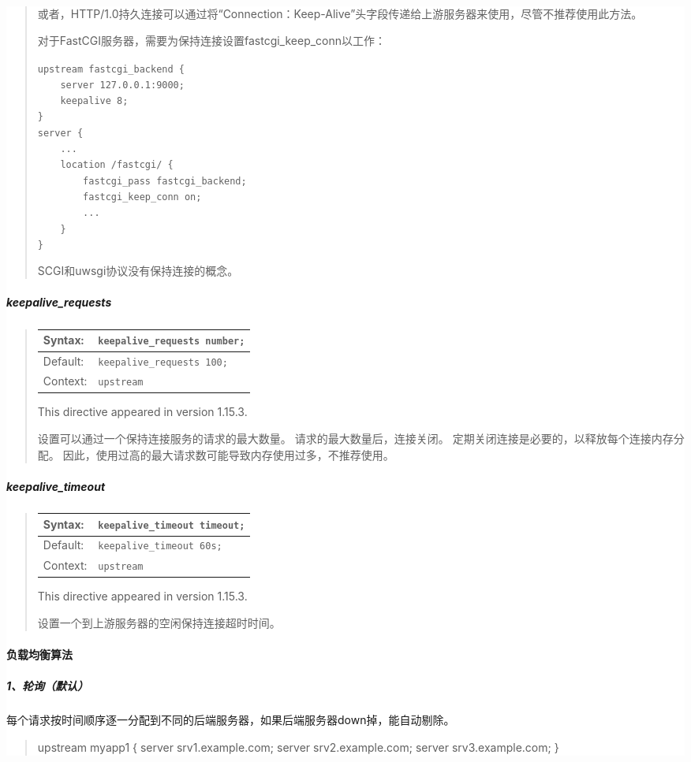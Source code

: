 > 或者，HTTP/1.0持久连接可以通过将“Connection：Keep-Alive”头字段传递给上游服务器来使用，尽管不推荐使用此方法。
>
> 对于FastCGI服务器，需要为保持连接设置fastcgi_keep_conn以工作：
>
> ```
> upstream fastcgi_backend {
>     server 127.0.0.1:9000;
>     keepalive 8;
> }
> server {
>     ...
>     location /fastcgi/ {
>         fastcgi_pass fastcgi_backend;
>         fastcgi_keep_conn on;
>         ...
>     }
> }
> ```
>
> SCGI和uwsgi协议没有保持连接的概念。

##### keepalive_requests

> | Syntax:  | `keepalive_requests number;` |
> | :------- | ---------------------------- |
> | Default: | `keepalive_requests 100;`    |
> | Context: | `upstream`                   |
>
> This directive appeared in version 1.15.3.
>
> 设置可以通过一个保持连接服务的请求的最大数量。 请求的最大数量后，连接关闭。
> 定期关闭连接是必要的，以释放每个连接内存分配。 因此，使用过高的最大请求数可能导致内存使用过多，不推荐使用。

##### keepalive_timeout

> | Syntax:  | `keepalive_timeout timeout;` |
> | :------- | ---------------------------- |
> | Default: | `keepalive_timeout 60s;`     |
> | Context: | `upstream`                   |
>
> This directive appeared in version 1.15.3.
>
> 设置一个到上游服务器的空闲保持连接超时时间。

#### 负载均衡算法

##### 1、轮询（默认）

每个请求按时间顺序逐一分配到不同的后端服务器，如果后端服务器down掉，能自动剔除。

> upstream myapp1 {
>         server srv1.example.com;
>         server srv2.example.com;
>         server srv3.example.com;
> }
